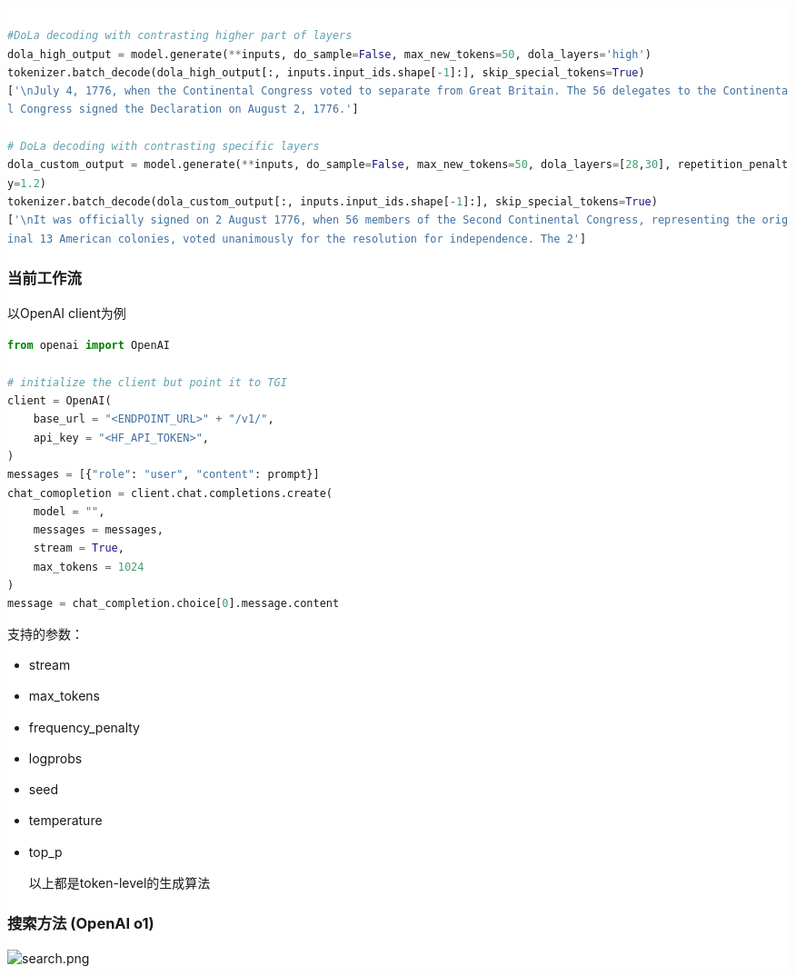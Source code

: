 ```python

#DoLa decoding with contrasting higher part of layers
dola_high_output = model.generate(**inputs, do_sample=False, max_new_tokens=50, dola_layers='high')
tokenizer.batch_decode(dola_high_output[:, inputs.input_ids.shape[-1]:], skip_special_tokens=True)
['\nJuly 4, 1776, when the Continental Congress voted to separate from Great Britain. The 56 delegates to the Continental Congress signed the Declaration on August 2, 1776.']

# DoLa decoding with contrasting specific layers
dola_custom_output = model.generate(**inputs, do_sample=False, max_new_tokens=50, dola_layers=[28,30], repetition_penalty=1.2)
tokenizer.batch_decode(dola_custom_output[:, inputs.input_ids.shape[-1]:], skip_special_tokens=True)
['\nIt was officially signed on 2 August 1776, when 56 members of the Second Continental Congress, representing the original 13 American colonies, voted unanimously for the resolution for independence. The 2']
```

### 当前工作流

以OpenAI client为例


```python
from openai import OpenAI

# initialize the client but point it to TGI
client = OpenAI(
    base_url = "<ENDPOINT_URL>" + "/v1/",
    api_key = "<HF_API_TOKEN>",
)
messages = [{"role": "user", "content": prompt}]
chat_comopletion = client.chat.completions.create(
    model = "",
    messages = messages, 
    stream = True,
    max_tokens = 1024
)
message = chat_completion.choice[0].message.content
```

支持的参数：
* stream
* max_tokens
* frequency_penalty
* logprobs
* seed
* temperature
* top_p

    以上都是token-level的生成算法

### 搜索方法 (OpenAI o1)
![search.png](https://s2.loli.net/2025/04/15/tsZhR7nFMyWXD26.png)
